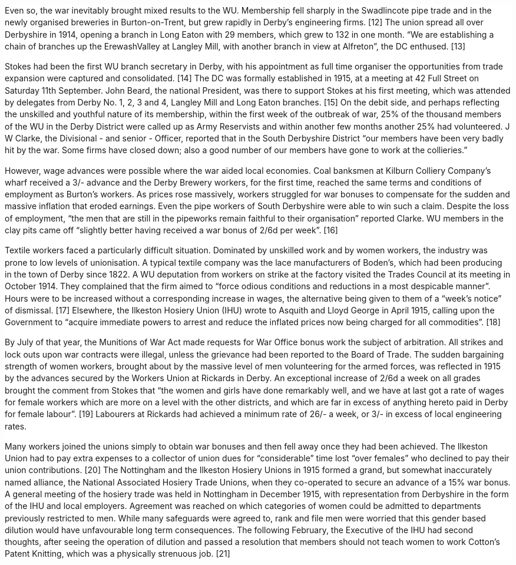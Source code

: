 Even so, the war inevitably brought mixed results to the WU. Membership fell sharply in the Swadlincote pipe trade and in the newly organised breweries in Burton-on­-Trent, but grew rapidly in Derby’s engineering firms. \[12\] The union spread all over Derbyshire in 1914, opening a branch in Long Eaton with 29 members, which grew to 132 in one month. “We are establishing a chain of branches up the ErewashValley at Langley Mill, with another branch in view at Alfreton”, the DC enthused. \[13\]

Stokes had been the first WU branch secretary in Derby, with his appointment as full time organiser the opportunities from trade expansion were captured and consolidated. \[14\] The DC was formally established in 1915, at a meeting at 42 Full Street on Saturday 11th September. John Beard, the national President, was there to support Stokes at his first meeting, which was attended by delegates from Derby No. 1, 2, 3 and 4, Langley Mill and Long Eaton branches. \[15\] On the debit side, and perhaps reflecting the unskilled and youthful nature of its membership, within the first week of the outbreak of war, 25% of the thousand members of the WU in the Derby District were called up as Army Reservists and within another few months another 25% had volunteered. J W Clarke, the Divisional - and senior - Officer, reported that in the South Derbyshire District “our members have been very badly hit by the war. Some firms have closed down; also a good number of our members have gone to work at the collieries.”

However, wage advances were possible where the war aided local economies. Coal banksmen at Kilburn Colliery Company’s wharf received a 3/- advance and the Derby Brewery workers, for the first time, reached the same terms and conditions of employment as Burton’s workers. As prices rose massively, workers struggled for war bonuses to compensate for the sudden and massive inflation that eroded earnings. Even the pipe workers of South Derbyshire were able to win such a claim. Despite the loss of employment, “the men that are still in the pipeworks remain faithful to their organisation” reported Clarke. WU members in the clay pits came off “slightly better having received a war bonus of 2/6d per week”. \[16\]

Textile workers faced a particularly difficult situation. Dominated by unskilled work and by women workers, the industry was prone to low levels of unionisation. A typical textile company was the lace manufacturers of Boden’s, which had been producing in the town of Derby since 1822. A WU deputation from workers on strike at the factory visited the Trades Council at its meeting in October 1914. They complained that the firm aimed to “force odious conditions and reductions in a most despicable manner”. Hours were to be increased without a corresponding increase in wages, the alternative being given to them of a “week’s notice” of dismissal. \[17\] Elsewhere, the Ilkeston Hosiery Union (IHU) wrote to Asquith and Lloyd George in April 1915, calling upon the Government to “acquire immediate powers to arrest and reduce the inflated prices now being charged for all commodities”. \[18\]

By July of that year, the Munitions of War Act made requests for War Office bonus work the subject of arbitration. All strikes and lock outs upon war contracts were illegal, unless the grievance had been reported to the Board of Trade. The sudden bargaining strength of women workers, brought about by the massive level of men volunteering for the armed forces, was reflected in 1915 by the advances secured by the Workers Union at Rickards in Derby. An exceptional increase of 2/6d a week on all grades brought the comment from Stokes that “the women and girls have done remarkably well, and we have at last got a rate of wages for female workers which are more on a level with the other districts, and which are far in excess of anything hereto paid in Derby for female labour”. \[19\] Labourers at Rickards had achieved a minimum rate of 26/- a week, or 3/- in excess of local engineering rates.

Many workers joined the unions simply to obtain war bonuses and then fell away once they had been achieved. The Ilkeston Union had to pay extra expenses to a collector of union dues for “considerable” time lost “over females” who declined to pay their union contributions. \[20\] The Nottingham and the Ilkeston Hosiery Unions in 1915 formed a grand, but somewhat inaccurately named alliance, the National Associated Hosiery Trade Unions, when they co-operated to secure an advance of a 15% war bonus. A general meeting of the hosiery trade was held in Nottingham in December 1915, with representation from Derbyshire in the form of the IHU and local employers. Agreement was reached on which categories of women could be admitted to departments previously restricted to men. While many safeguards were agreed to, rank and file men were worried that this gender based dilution would have unfavourable long term consequences. The following February, the Executive of the IHU had second thoughts, after seeing the operation of dilution and passed a resolution that members should not teach women to work Cotton’s Patent Knitting, which was a physically strenuous job. \[21\]
